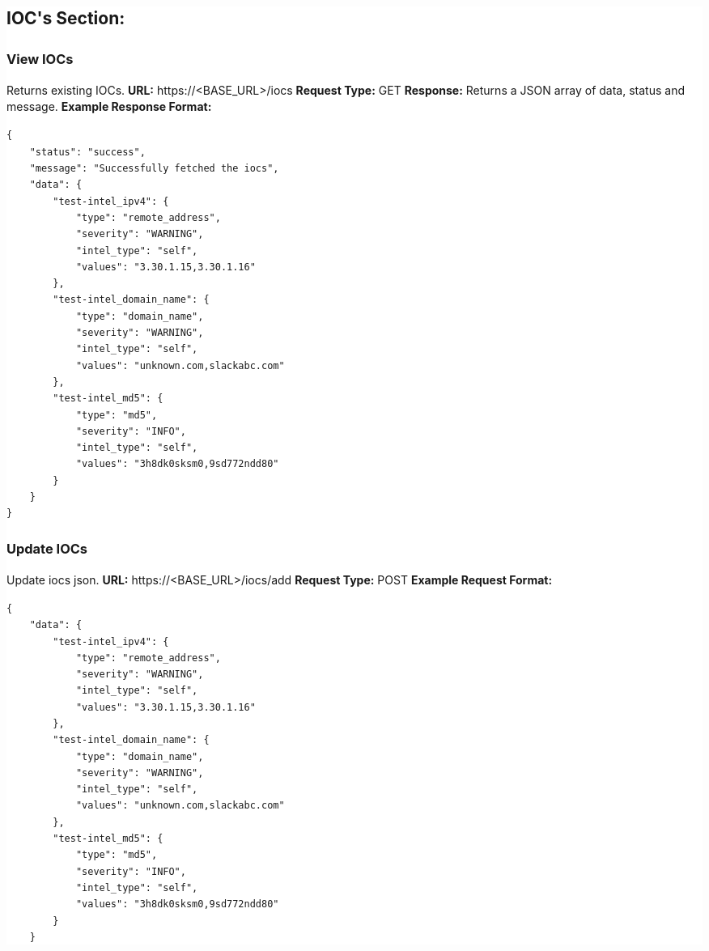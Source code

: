 IOC's Section:
--------------

### View IOCs
Returns existing IOCs.
**URL:** https://<BASE_URL>/iocs
**Request Type:** GET
**Response:** Returns a JSON array of data, status and message.
**Example Response Format:**
```
{
	"status": "success",
	"message": "Successfully fetched the iocs",
	"data": {
		"test-intel_ipv4": {
			"type": "remote_address",
			"severity": "WARNING",
			"intel_type": "self",
			"values": "3.30.1.15,3.30.1.16"
		},
		"test-intel_domain_name": {
			"type": "domain_name",
			"severity": "WARNING",
			"intel_type": "self",
			"values": "unknown.com,slackabc.com"
		},
		"test-intel_md5": {
			"type": "md5",
			"severity": "INFO",
			"intel_type": "self",
			"values": "3h8dk0sksm0,9sd772ndd80"
		}
	}
}
```

### Update IOCs
Update iocs json.
**URL:** https://<BASE_URL>/iocs/add
**Request Type:** POST
**Example Request Format:**
```
{
	"data": {
		"test-intel_ipv4": {
			"type": "remote_address",
			"severity": "WARNING",
			"intel_type": "self",
			"values": "3.30.1.15,3.30.1.16"
		},
		"test-intel_domain_name": {
			"type": "domain_name",
			"severity": "WARNING",
			"intel_type": "self",
			"values": "unknown.com,slackabc.com"
		},
		"test-intel_md5": {
			"type": "md5",
			"severity": "INFO",
			"intel_type": "self",
			"values": "3h8dk0sksm0,9sd772ndd80"
		}
	}
```